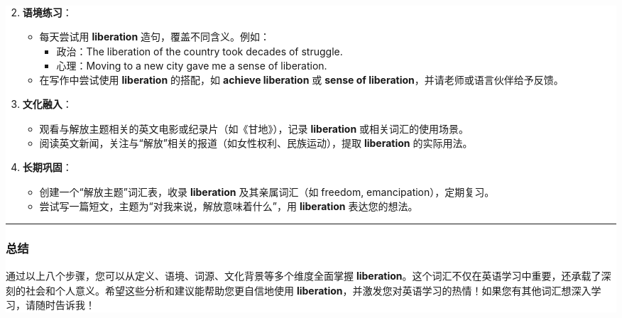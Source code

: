2. **语境练习**：
   - 每天尝试用 **liberation** 造句，覆盖不同含义。例如：
     - 政治：The liberation of the country took decades of struggle.
     - 心理：Moving to a new city gave me a sense of liberation.
   - 在写作中尝试使用 **liberation** 的搭配，如 **achieve liberation** 或 **sense of liberation**，并请老师或语言伙伴给予反馈。

3. **文化融入**：
   - 观看与解放主题相关的英文电影或纪录片（如《甘地》），记录 **liberation** 或相关词汇的使用场景。
   - 阅读英文新闻，关注与“解放”相关的报道（如女性权利、民族运动），提取 **liberation** 的实际用法。

4. **长期巩固**：
   - 创建一个“解放主题”词汇表，收录 **liberation** 及其亲属词汇（如 freedom, emancipation），定期复习。
   - 尝试写一篇短文，主题为“对我来说，解放意味着什么”，用 **liberation** 表达您的想法。

---

### 总结
通过以上八个步骤，您可以从定义、语境、词源、文化背景等多个维度全面掌握 **liberation**。这个词汇不仅在英语学习中重要，还承载了深刻的社会和个人意义。希望这些分析和建议能帮助您更自信地使用 **liberation**，并激发您对英语学习的热情！如果您有其他词汇想深入学习，请随时告诉我！